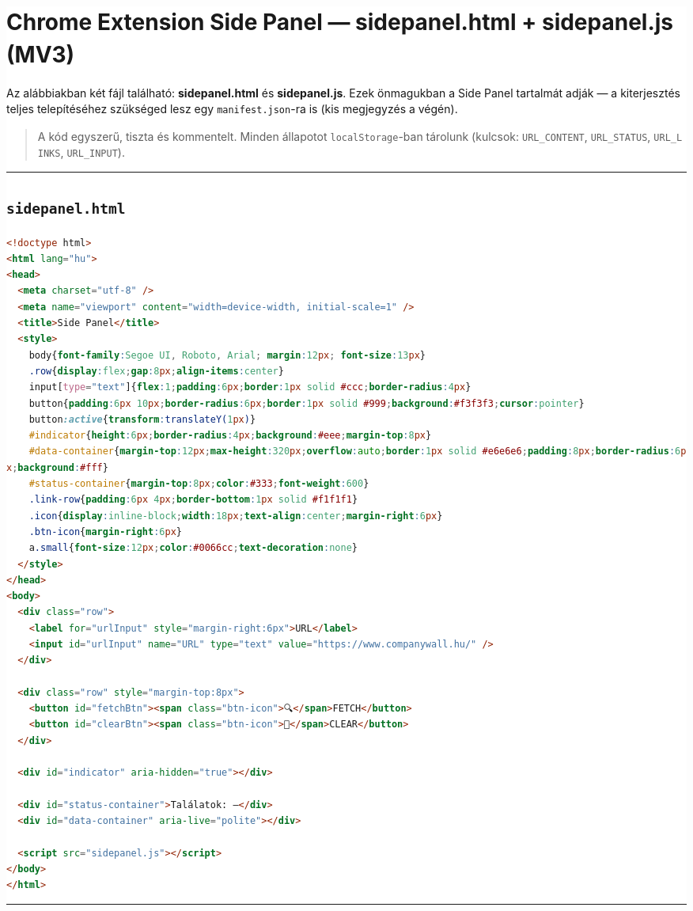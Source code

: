 # Chrome Extension Side Panel — sidepanel.html + sidepanel.js (MV3)

Az alábbiakban két fájl található: **sidepanel.html** és **sidepanel.js**. Ezek önmagukban a Side Panel tartalmát adják — a kiterjesztés teljes telepítéséhez szükséged lesz egy `manifest.json`-ra is (kis megjegyzés a végén).

> A kód egyszerű, tiszta és kommentelt. Minden állapotot `localStorage`-ban tárolunk (kulcsok: `URL_CONTENT`, `URL_STATUS`, `URL_LINKS`, `URL_INPUT`).

---

## `sidepanel.html`

```html
<!doctype html>
<html lang="hu">
<head>
  <meta charset="utf-8" />
  <meta name="viewport" content="width=device-width, initial-scale=1" />
  <title>Side Panel</title>
  <style>
    body{font-family:Segoe UI, Roboto, Arial; margin:12px; font-size:13px}
    .row{display:flex;gap:8px;align-items:center}
    input[type="text"]{flex:1;padding:6px;border:1px solid #ccc;border-radius:4px}
    button{padding:6px 10px;border-radius:6px;border:1px solid #999;background:#f3f3f3;cursor:pointer}
    button:active{transform:translateY(1px)}
    #indicator{height:6px;border-radius:4px;background:#eee;margin-top:8px}
    #data-container{margin-top:12px;max-height:320px;overflow:auto;border:1px solid #e6e6e6;padding:8px;border-radius:6px;background:#fff}
    #status-container{margin-top:8px;color:#333;font-weight:600}
    .link-row{padding:6px 4px;border-bottom:1px solid #f1f1f1}
    .icon{display:inline-block;width:18px;text-align:center;margin-right:6px}
    .btn-icon{margin-right:6px}
    a.small{font-size:12px;color:#0066cc;text-decoration:none}
  </style>
</head>
<body>
  <div class="row">
    <label for="urlInput" style="margin-right:6px">URL</label>
    <input id="urlInput" name="URL" type="text" value="https://www.companywall.hu/" />
  </div>

  <div class="row" style="margin-top:8px">
    <button id="fetchBtn"><span class="btn-icon">🔍</span>FETCH</button>
    <button id="clearBtn"><span class="btn-icon">🧹</span>CLEAR</button>
  </div>

  <div id="indicator" aria-hidden="true"></div>

  <div id="status-container">Találatok: —</div>
  <div id="data-container" aria-live="polite"></div>

  <script src="sidepanel.js"></script>
</body>
</html>
```

---